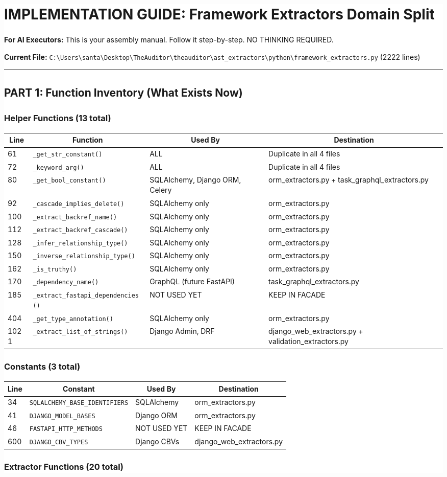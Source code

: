 # IMPLEMENTATION GUIDE: Framework Extractors Domain Split

**For AI Executors:** This is your assembly manual. Follow it step-by-step. NO THINKING REQUIRED.

**Current File:** `C:\Users\santa\Desktop\TheAuditor\theauditor\ast_extractors\python\framework_extractors.py` (2222 lines)

---

## PART 1: Function Inventory (What Exists Now)

### Helper Functions (13 total)

| Line | Function | Used By | Destination |
|------|----------|---------|-------------|
| 61 | `_get_str_constant()` | ALL | Duplicate in all 4 files |
| 72 | `_keyword_arg()` | ALL | Duplicate in all 4 files |
| 80 | `_get_bool_constant()` | SQLAlchemy, Django ORM, Celery | orm_extractors.py + task_graphql_extractors.py |
| 92 | `_cascade_implies_delete()` | SQLAlchemy only | orm_extractors.py |
| 100 | `_extract_backref_name()` | SQLAlchemy only | orm_extractors.py |
| 112 | `_extract_backref_cascade()` | SQLAlchemy only | orm_extractors.py |
| 128 | `_infer_relationship_type()` | SQLAlchemy only | orm_extractors.py |
| 150 | `_inverse_relationship_type()` | SQLAlchemy only | orm_extractors.py |
| 162 | `_is_truthy()` | SQLAlchemy only | orm_extractors.py |
| 170 | `_dependency_name()` | GraphQL (future FastAPI) | task_graphql_extractors.py |
| 185 | `_extract_fastapi_dependencies()` | NOT USED YET | KEEP IN FACADE |
| 404 | `_get_type_annotation()` | SQLAlchemy only | orm_extractors.py |
| 1021 | `_extract_list_of_strings()` | Django Admin, DRF | django_web_extractors.py + validation_extractors.py |

### Constants (3 total)

| Line | Constant | Used By | Destination |
|------|----------|---------|-------------|
| 34 | `SQLALCHEMY_BASE_IDENTIFIERS` | SQLAlchemy | orm_extractors.py |
| 41 | `DJANGO_MODEL_BASES` | Django ORM | orm_extractors.py |
| 46 | `FASTAPI_HTTP_METHODS` | NOT USED YET | KEEP IN FACADE |
| 600 | `DJANGO_CBV_TYPES` | Django CBVs | django_web_extractors.py |

### Extractor Functions (20 total)
